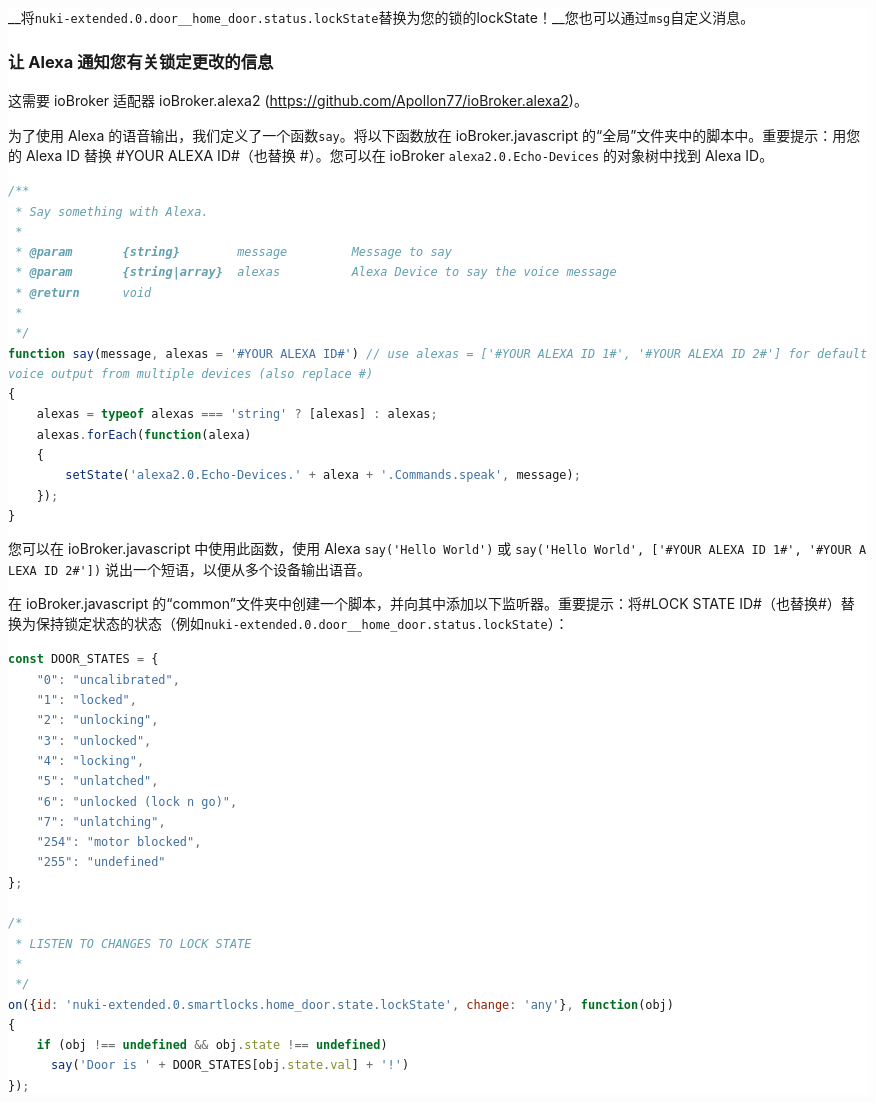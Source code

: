 __将`nuki-extended.0.door__home_door.status.lockState`替换为您的锁的lockState！__您也可以通过`msg`自定义消息。

### 让 Alexa 通知您有关锁定更改的信息
这需要 ioBroker 适配器 ioBroker.alexa2 (https://github.com/Apollon77/ioBroker.alexa2)。

为了使用 Alexa 的语音输出，我们定义了一个函数```say```。将以下函数放在 ioBroker.javascript 的“全局”文件夹中的脚本中。重要提示：用您的 Alexa ID 替换 #YOUR ALEXA ID#（也替换 #）。您可以在 ioBroker ```alexa2.0.Echo-Devices``` 的对象树中找到 Alexa ID。

```javascript
/**
 * Say something with Alexa.
 *
 * @param       {string}        message         Message to say
 * @param       {string|array}  alexas          Alexa Device to say the voice message
 * @return      void
 *
 */
function say(message, alexas = '#YOUR ALEXA ID#') // use alexas = ['#YOUR ALEXA ID 1#', '#YOUR ALEXA ID 2#'] for default voice output from multiple devices (also replace #)
{
    alexas = typeof alexas === 'string' ? [alexas] : alexas;
    alexas.forEach(function(alexa)
    {
        setState('alexa2.0.Echo-Devices.' + alexa + '.Commands.speak', message);
    });
}
```

您可以在 ioBroker.javascript 中使用此函数，使用 Alexa ```say('Hello World')``` 或 ```say('Hello World', ['#YOUR ALEXA ID 1#', '#YOUR ALEXA ID 2#'])``` 说出一个短语，以便从多个设备输出语音。

在 ioBroker.javascript 的“common”文件夹中创建一个脚本，并向其中添加以下监听器。重要提示：将#LOCK STATE ID#（也替换#）替换为保持锁定状态的状态（例如```nuki-extended.0.door__home_door.status.lockState```）：

```javascript
const DOOR_STATES = {
    "0": "uncalibrated",
    "1": "locked",
    "2": "unlocking",
    "3": "unlocked",
    "4": "locking",
    "5": "unlatched",
    "6": "unlocked (lock n go)",
    "7": "unlatching",
    "254": "motor blocked",
    "255": "undefined"
};

/*
 * LISTEN TO CHANGES TO LOCK STATE
 *
 */
on({id: 'nuki-extended.0.smartlocks.home_door.state.lockState', change: 'any'}, function(obj)
{
    if (obj !== undefined && obj.state !== undefined)
      say('Door is ' + DOOR_STATES[obj.state.val] + '!')
});
```

